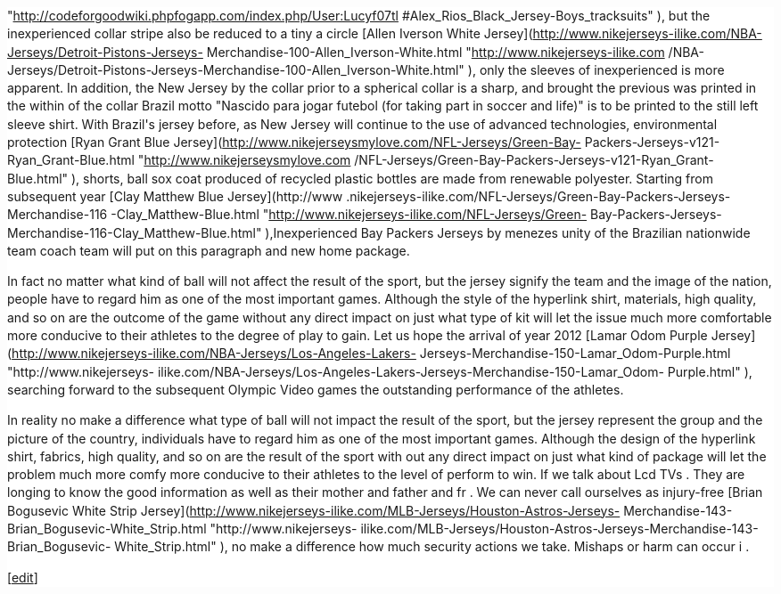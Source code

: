 "http://codeforgoodwiki.phpfogapp.com/index.php/User:Lucyf07tl
#Alex_Rios_Black_Jersey-Boys_tracksuits" ), but the inexperienced collar
stripe also be reduced to a tiny a circle [Allen Iverson White
Jersey](http://www.nikejerseys-ilike.com/NBA-Jerseys/Detroit-Pistons-Jerseys-
Merchandise-100-Allen_Iverson-White.html "http://www.nikejerseys-ilike.com
/NBA-Jerseys/Detroit-Pistons-Jerseys-Merchandise-100-Allen_Iverson-White.html"
), only the sleeves of inexperienced is more apparent. In addition, the New
Jersey by the collar prior to a spherical collar is a sharp, and brought the
previous was printed in the within of the collar Brazil motto "Nascido para
jogar futebol (for taking part in soccer and life)" is to be printed to the
still left sleeve shirt. With Brazil's jersey before, as New Jersey will
continue to the use of advanced technologies, environmental protection [Ryan
Grant Blue Jersey](http://www.nikejerseysmylove.com/NFL-Jerseys/Green-Bay-
Packers-Jerseys-v121-Ryan_Grant-Blue.html "http://www.nikejerseysmylove.com
/NFL-Jerseys/Green-Bay-Packers-Jerseys-v121-Ryan_Grant-Blue.html" ), shorts,
ball sox coat produced of recycled plastic bottles are made from renewable
polyester. Starting from subsequent year [Clay Matthew Blue Jersey](http://www
.nikejerseys-ilike.com/NFL-Jerseys/Green-Bay-Packers-Jerseys-Merchandise-116
-Clay_Matthew-Blue.html "http://www.nikejerseys-ilike.com/NFL-Jerseys/Green-
Bay-Packers-Jerseys-Merchandise-116-Clay_Matthew-Blue.html" ),Inexperienced
Bay Packers Jerseys by menezes unity of the Brazilian nationwide team coach
team will put on this paragraph and new home package.  
  
In fact no matter what kind of ball will not affect the result of the sport,
but the jersey signify the team and the image of the nation, people have to
regard him as one of the most important games. Although the style of the
hyperlink shirt, materials, high quality, and so on are the outcome of the
game without any direct impact on just what type of kit will let the issue
much more comfortable more conducive to their athletes to the degree of play
to gain. Let us hope the arrival of year 2012 [Lamar Odom Purple
Jersey](http://www.nikejerseys-ilike.com/NBA-Jerseys/Los-Angeles-Lakers-
Jerseys-Merchandise-150-Lamar_Odom-Purple.html "http://www.nikejerseys-
ilike.com/NBA-Jerseys/Los-Angeles-Lakers-Jerseys-Merchandise-150-Lamar_Odom-
Purple.html" ), searching forward to the subsequent Olympic Video games the
outstanding performance of the athletes.  
  
In reality no make a difference what type of ball will not impact the result
of the sport, but the jersey represent the group and the picture of the
country, individuals have to regard him as one of the most important games.
Although the design of the hyperlink shirt, fabrics, high quality, and so on
are the result of the sport with out any direct impact on just what kind of
package will let the problem much more comfy more conducive to their athletes
to the level of perform to win. If we talk about Lcd TVs . They are longing to
know the good information as well as their mother and father and fr . We can
never call ourselves as injury-free [Brian Bogusevic White Strip
Jersey](http://www.nikejerseys-ilike.com/MLB-Jerseys/Houston-Astros-Jerseys-
Merchandise-143-Brian_Bogusevic-White_Strip.html "http://www.nikejerseys-
ilike.com/MLB-Jerseys/Houston-Astros-Jerseys-Merchandise-143-Brian_Bogusevic-
White_Strip.html" ), no make a difference how much security actions we take.
Mishaps or harm can occur i .

[[edit](/index.php?title=User:Pinfeit22np&action=edit&section=18 "Edit
section: Matt Ryan Pink Jersey-Custom Mlb Jerseys Would Be Perfect Fo" )]
